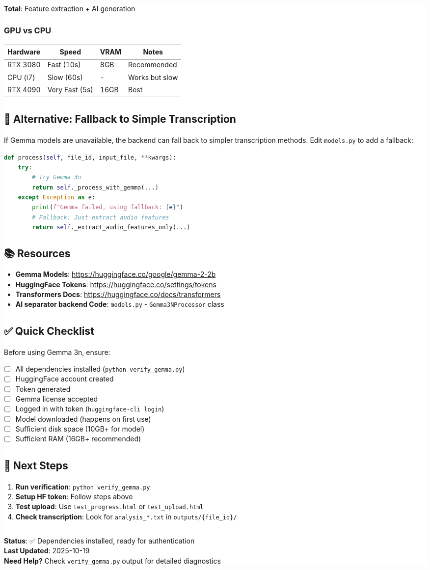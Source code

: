 **Total**: Feature extraction + AI generation

### GPU vs CPU

| Hardware | Speed | VRAM | Notes |
|----------|-------|------|-------|
| RTX 3080 | Fast (10s) | 8GB | Recommended |
| CPU (i7) | Slow (60s) | - | Works but slow |
| RTX 4090 | Very Fast (5s) | 16GB | Best |

## 🔮 Alternative: Fallback to Simple Transcription

If Gemma models are unavailable, the backend can fall back to simpler transcription methods. Edit `models.py` to add a fallback:

```python
def process(self, file_id, input_file, **kwargs):
    try:
        # Try Gemma 3n
        return self._process_with_gemma(...)
    except Exception as e:
        print(f"Gemma failed, using fallback: {e}")
        # Fallback: Just extract audio features
        return self._extract_audio_features_only(...)
```

## 📚 Resources

- **Gemma Models**: https://huggingface.co/google/gemma-2-2b
- **HuggingFace Tokens**: https://huggingface.co/settings/tokens
- **Transformers Docs**: https://huggingface.co/docs/transformers
- **AI separator backend Code**: `models.py` - `Gemma3NProcessor` class

## ✅ Quick Checklist

Before using Gemma 3n, ensure:

- [ ] All dependencies installed (`python verify_gemma.py`)
- [ ] HuggingFace account created
- [ ] Token generated
- [ ] Gemma license accepted
- [ ] Logged in with token (`huggingface-cli login`)
- [ ] Model downloaded (happens on first use)
- [ ] Sufficient disk space (10GB+ for model)
- [ ] Sufficient RAM (16GB+ recommended)

## 🎯 Next Steps

1. **Run verification**: `python verify_gemma.py`
2. **Setup HF token**: Follow steps above
3. **Test upload**: Use `test_progress.html` or `test_upload.html`
4. **Check transcription**: Look for `analysis_*.txt` in `outputs/{file_id}/`

---

**Status**: ✅ Dependencies installed, ready for authentication  
**Last Updated**: 2025-10-19  
**Need Help?** Check `verify_gemma.py` output for detailed diagnostics
